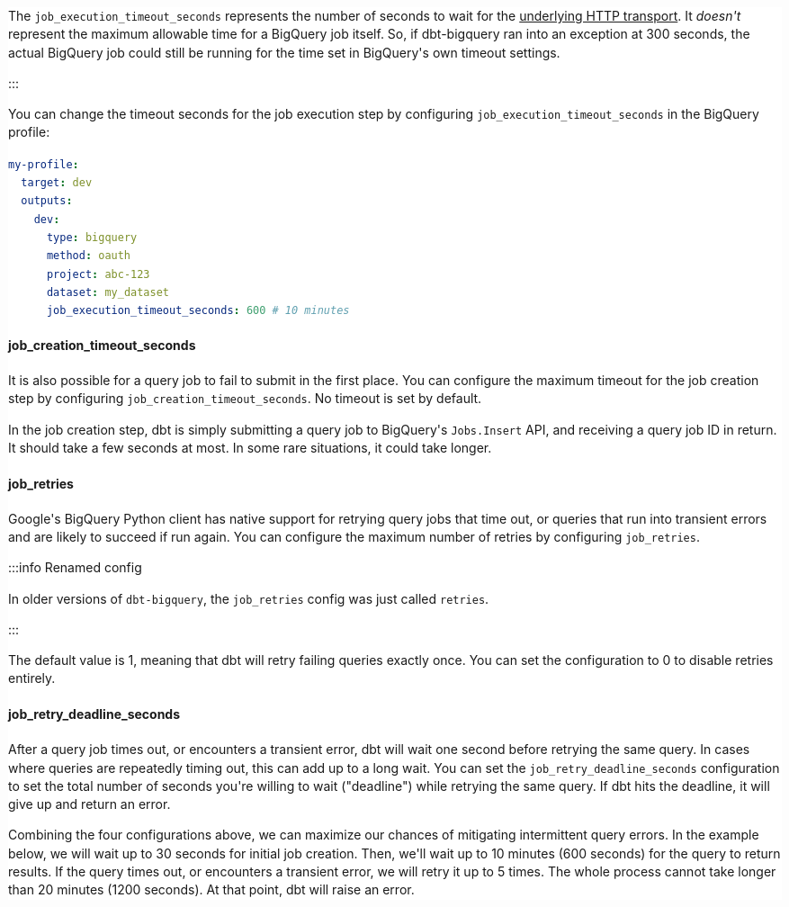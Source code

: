 The `job_execution_timeout_seconds` represents the number of seconds to wait for the [underlying HTTP transport](https://cloud.google.com/python/docs/reference/bigquery/latest/google.cloud.bigquery.job.QueryJob#google_cloud_bigquery_job_QueryJob_result). It _doesn't_ represent the maximum allowable time for a BigQuery job itself. So, if dbt-bigquery ran into an exception at 300 seconds, the actual BigQuery job could still be running for the time set in BigQuery's own timeout settings.

:::
  
You can change the timeout seconds for the job execution step by configuring `job_execution_timeout_seconds` in the BigQuery profile:

```yaml
my-profile:
  target: dev
  outputs:
    dev:
      type: bigquery
      method: oauth
      project: abc-123
      dataset: my_dataset
      job_execution_timeout_seconds: 600 # 10 minutes
```

#### job_creation_timeout_seconds

It is also possible for a query job to fail to submit in the first place. You can configure the maximum timeout for the job creation step by configuring  `job_creation_timeout_seconds`. No timeout is set by default.

In the job creation step, dbt is simply submitting a query job to BigQuery's `Jobs.Insert` API, and receiving a query job ID in return. It should take a few seconds at most. In some rare situations, it could take longer.

#### job_retries

Google's BigQuery Python client has native support for retrying query jobs that time out, or queries that run into transient errors and are likely to succeed if run again. You can configure the maximum number of retries by configuring `job_retries`.

:::info Renamed config

In older versions of `dbt-bigquery`, the `job_retries` config was just called `retries`.

:::

The default value is 1, meaning that dbt will retry failing queries exactly once. You can set the configuration to 0 to disable retries entirely.

#### job_retry_deadline_seconds

After a query job times out, or encounters a transient error, dbt will wait one second before retrying the same query. In cases where queries are repeatedly timing out, this can add up to a long wait. You can set the `job_retry_deadline_seconds` configuration to set the total number of seconds you're willing to wait ("deadline") while retrying the same query. If dbt hits the deadline, it will give up and return an error.

Combining the four configurations above, we can maximize our chances of mitigating intermittent query errors. In the example below, we will wait up to 30 seconds for initial job creation. Then, we'll wait up to 10 minutes (600 seconds) for the query to return results. If the query times out, or encounters a transient error, we will retry it up to 5 times. The whole process cannot take longer than 20 minutes (1200 seconds). At that point, dbt will raise an error.
